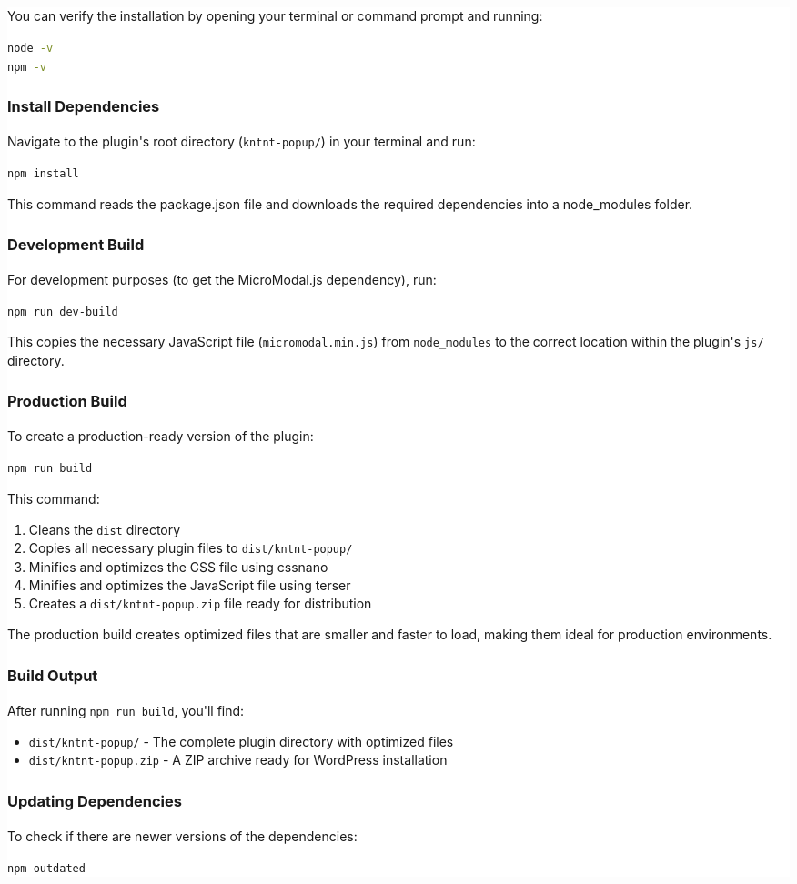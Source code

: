 You can verify the installation by opening your terminal or command prompt and running:

```bash
node -v
npm -v
```

### Install Dependencies

Navigate to the plugin's root directory (`kntnt-popup/`) in your terminal and run:

```bash
npm install
```

This command reads the package.json file and downloads the required dependencies into a node_modules folder.

### Development Build

For development purposes (to get the MicroModal.js dependency), run:

```bash
npm run dev-build
```

This copies the necessary JavaScript file (`micromodal.min.js`) from `node_modules` to the correct location within the plugin's `js/` directory.

### Production Build

To create a production-ready version of the plugin:

```bash
npm run build
```

This command:
1. Cleans the `dist` directory
2. Copies all necessary plugin files to `dist/kntnt-popup/`
3. Minifies and optimizes the CSS file using cssnano
4. Minifies and optimizes the JavaScript file using terser
5. Creates a `dist/kntnt-popup.zip` file ready for distribution

The production build creates optimized files that are smaller and faster to load, making them ideal for production environments.

### Build Output

After running `npm run build`, you'll find:
- `dist/kntnt-popup/` - The complete plugin directory with optimized files
- `dist/kntnt-popup.zip` - A ZIP archive ready for WordPress installation

### Updating Dependencies

To check if there are newer versions of the dependencies:

```bash
npm outdated
```
